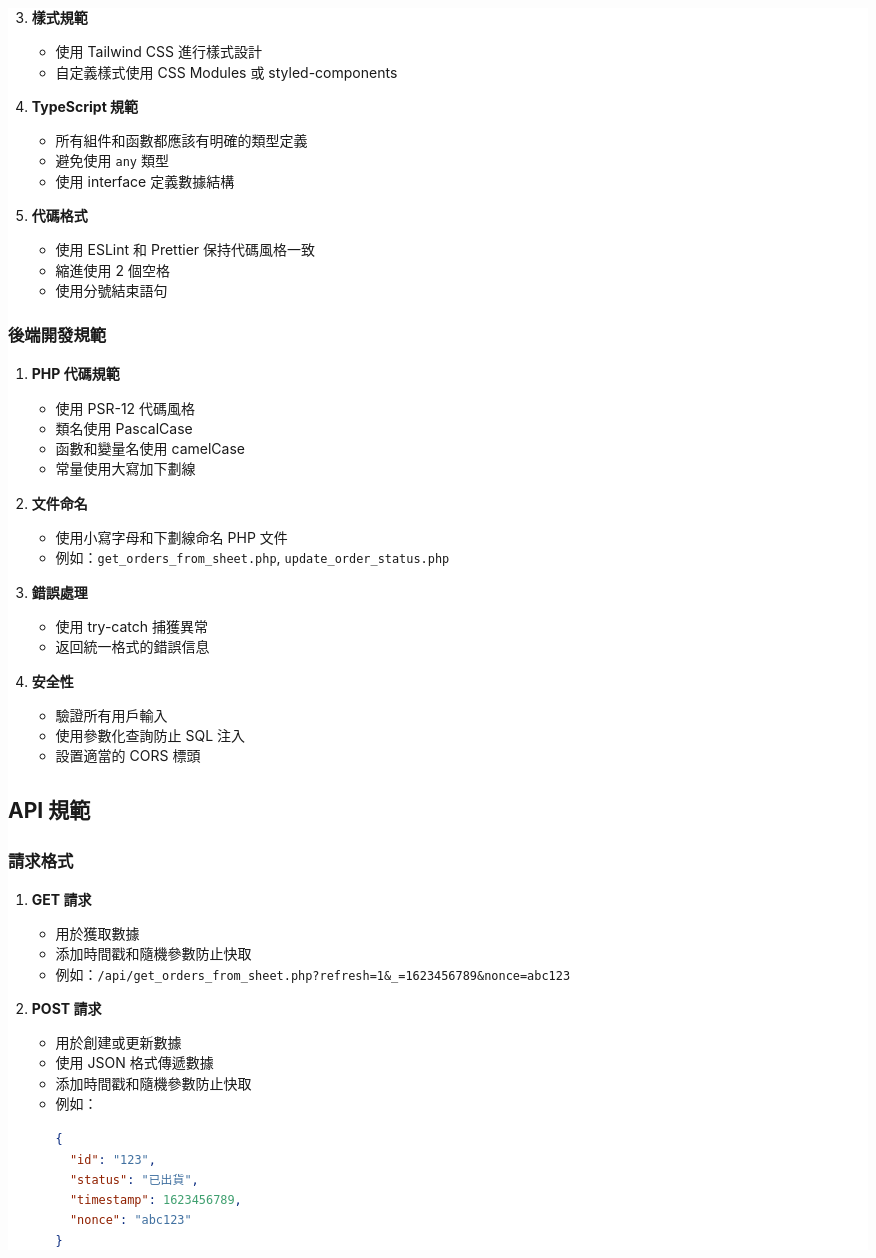 3. **樣式規範**
   - 使用 Tailwind CSS 進行樣式設計
   - 自定義樣式使用 CSS Modules 或 styled-components

4. **TypeScript 規範**
   - 所有組件和函數都應該有明確的類型定義
   - 避免使用 `any` 類型
   - 使用 interface 定義數據結構

5. **代碼格式**
   - 使用 ESLint 和 Prettier 保持代碼風格一致
   - 縮進使用 2 個空格
   - 使用分號結束語句

### 後端開發規範

1. **PHP 代碼規範**
   - 使用 PSR-12 代碼風格
   - 類名使用 PascalCase
   - 函數和變量名使用 camelCase
   - 常量使用大寫加下劃線

2. **文件命名**
   - 使用小寫字母和下劃線命名 PHP 文件
   - 例如：`get_orders_from_sheet.php`, `update_order_status.php`

3. **錯誤處理**
   - 使用 try-catch 捕獲異常
   - 返回統一格式的錯誤信息

4. **安全性**
   - 驗證所有用戶輸入
   - 使用參數化查詢防止 SQL 注入
   - 設置適當的 CORS 標頭

## API 規範

### 請求格式

1. **GET 請求**
   - 用於獲取數據
   - 添加時間戳和隨機參數防止快取
   - 例如：`/api/get_orders_from_sheet.php?refresh=1&_=1623456789&nonce=abc123`

2. **POST 請求**
   - 用於創建或更新數據
   - 使用 JSON 格式傳遞數據
   - 添加時間戳和隨機參數防止快取
   - 例如：
     ```json
     {
       "id": "123",
       "status": "已出貨",
       "timestamp": 1623456789,
       "nonce": "abc123"
     }
     ```
